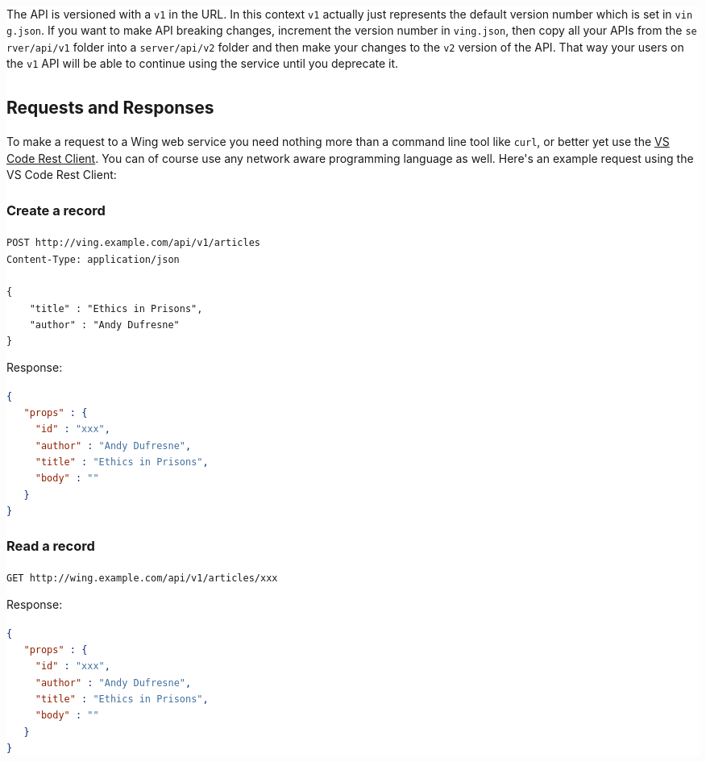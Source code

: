 The API is versioned with a `v1` in the URL. In this context `v1` actually just represents the default version number which is set in `ving.json`. If you want to make API breaking changes, increment the version number in `ving.json`, then copy all your APIs from the `server/api/v1` folder into a `server/api/v2` folder and then make your changes to the `v2` version of the API. That way your users on the `v1` API will be able to continue using the service until you deprecate it. 

##  Requests and Responses

To make a request to a Wing web service you need nothing more than a command line tool like `curl`, or better yet use the [VS Code Rest Client](https://marketplace.visualstudio.com/items?itemName=humao.rest-client). You can of course use any network aware programming language as well. Here's an example request using the VS Code Rest Client:

### Create a record

```
POST http://ving.example.com/api/v1/articles
Content-Type: application/json

{ 
    "title" : "Ethics in Prisons", 
    "author" : "Andy Dufresne" 
}
```

Response:
```json
{
   "props" : {
     "id" : "xxx",
     "author" : "Andy Dufresne",
     "title" : "Ethics in Prisons",
     "body" : ""
   }
}
```

### Read a record

```
GET http://wing.example.com/api/v1/articles/xxx
```

Response:
```json
{
   "props" : {
     "id" : "xxx",
     "author" : "Andy Dufresne",
     "title" : "Ethics in Prisons",
     "body" : ""
   }
}
```
